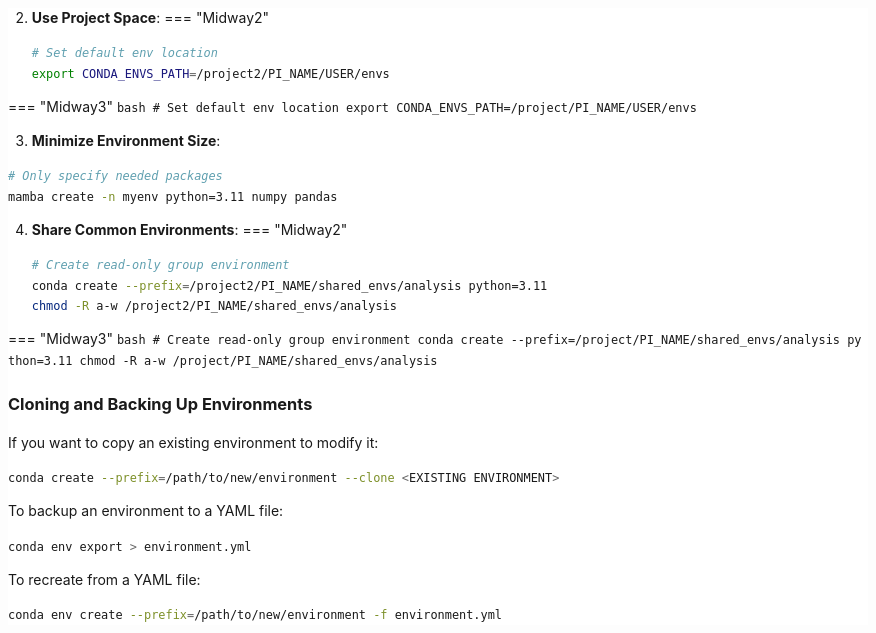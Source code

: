 2. **Use Project Space**:
=== "Midway2"
    ```bash
    # Set default env location
    export CONDA_ENVS_PATH=/project2/PI_NAME/USER/envs
    ```

=== "Midway3"
    ```bash
    # Set default env location
    export CONDA_ENVS_PATH=/project/PI_NAME/USER/envs
    ```

3. **Minimize Environment Size**:
```bash
# Only specify needed packages
mamba create -n myenv python=3.11 numpy pandas
```

4. **Share Common Environments**:
=== "Midway2"
    ```bash
    # Create read-only group environment
    conda create --prefix=/project2/PI_NAME/shared_envs/analysis python=3.11
    chmod -R a-w /project2/PI_NAME/shared_envs/analysis
    ```

=== "Midway3"
    ```bash
    # Create read-only group environment
    conda create --prefix=/project/PI_NAME/shared_envs/analysis python=3.11
    chmod -R a-w /project/PI_NAME/shared_envs/analysis
    ```

### Cloning and Backing Up Environments

If you want to copy an existing environment to modify it:
```bash
conda create --prefix=/path/to/new/environment --clone <EXISTING ENVIRONMENT>
```

To backup an environment to a YAML file:
```bash
conda env export > environment.yml
```

To recreate from a YAML file:
```bash
conda env create --prefix=/path/to/new/environment -f environment.yml
```
